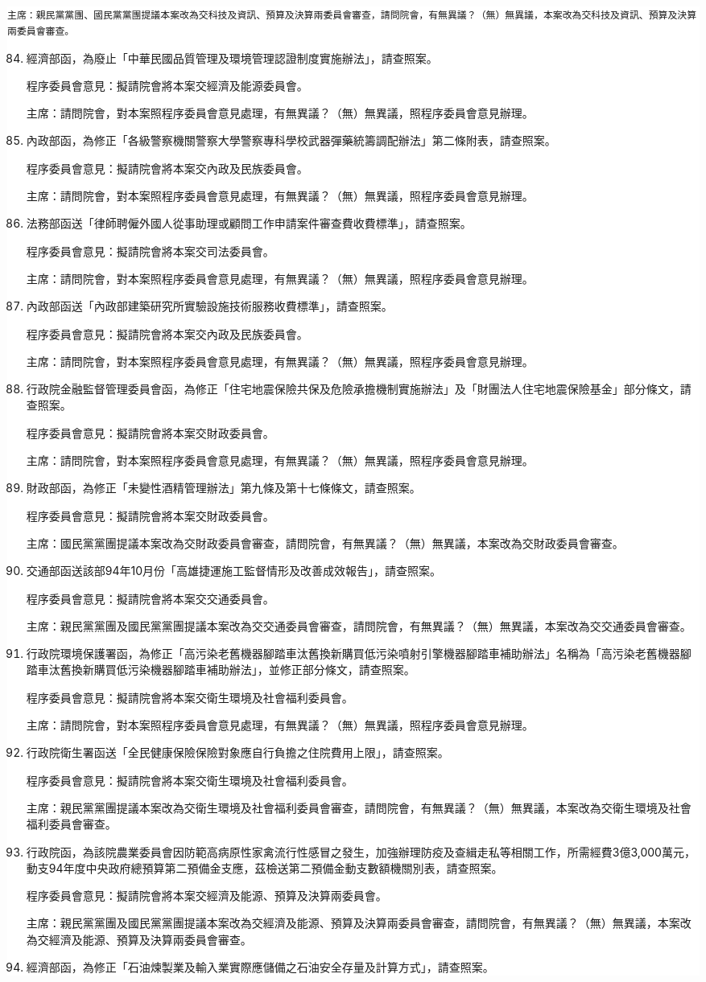     主席：親民黨黨團、國民黨黨團提議本案改為交科技及資訊、預算及決算兩委員會審查，請問院會，有無異議？（無）無異議，本案改為交科技及資訊、預算及決算兩委員會審查。

84. 經濟部函，為廢止「中華民國品質管理及環境管理認證制度實施辦法」，請查照案。

    程序委員會意見：擬請院會將本案交經濟及能源委員會。

    主席：請問院會，對本案照程序委員會意見處理，有無異議？（無）無異議，照程序委員會意見辦理。

85. 內政部函，為修正「各級警察機關警察大學警察專科學校武器彈藥統籌調配辦法」第二條附表，請查照案。

    程序委員會意見：擬請院會將本案交內政及民族委員會。

    主席：請問院會，對本案照程序委員會意見處理，有無異議？（無）無異議，照程序委員會意見辦理。

86. 法務部函送「律師聘僱外國人從事助理或顧問工作申請案件審查費收費標準」，請查照案。

    程序委員會意見：擬請院會將本案交司法委員會。

    主席：請問院會，對本案照程序委員會意見處理，有無異議？（無）無異議，照程序委員會意見辦理。

87. 內政部函送「內政部建築研究所實驗設施技術服務收費標準」，請查照案。

    程序委員會意見：擬請院會將本案交內政及民族委員會。

    主席：請問院會，對本案照程序委員會意見處理，有無異議？（無）無異議，照程序委員會意見辦理。

88. 行政院金融監督管理委員會函，為修正「住宅地震保險共保及危險承擔機制實施辦法」及「財團法人住宅地震保險基金」部分條文，請查照案。

    程序委員會意見：擬請院會將本案交財政委員會。

    主席：請問院會，對本案照程序委員會意見處理，有無異議？（無）無異議，照程序委員會意見辦理。

89. 財政部函，為修正「未變性酒精管理辦法」第九條及第十七條條文，請查照案。

    程序委員會意見：擬請院會將本案交財政委員會。

    主席：國民黨黨團提議本案改為交財政委員會審查，請問院會，有無異議？（無）無異議，本案改為交財政委員會審查。

90. 交通部函送該部94年10月份「高雄捷運施工監督情形及改善成效報告」，請查照案。

    程序委員會意見：擬請院會將本案交交通委員會。

    主席：親民黨黨團及國民黨黨團提議本案改為交交通委員會審查，請問院會，有無異議？（無）無異議，本案改為交交通委員會審查。

91. 行政院環境保護署函，為修正「高污染老舊機器腳踏車汰舊換新購買低污染噴射引擎機器腳踏車補助辦法」名稱為「高污染老舊機器腳踏車汰舊換新購買低污染機器腳踏車補助辦法」，並修正部分條文，請查照案。

    程序委員會意見：擬請院會將本案交衛生環境及社會福利委員會。

    主席：請問院會，對本案照程序委員會意見處理，有無異議？（無）無異議，照程序委員會意見辦理。

92. 行政院衛生署函送「全民健康保險保險對象應自行負擔之住院費用上限」，請查照案。

    程序委員會意見：擬請院會將本案交衛生環境及社會福利委員會。

    主席：親民黨黨團提議本案改為交衛生環境及社會福利委員會審查，請問院會，有無異議？（無）無異議，本案改為交衛生環境及社會福利委員會審查。

93. 行政院函，為該院農業委員會因防範高病原性家禽流行性感冒之發生，加強辦理防疫及查緝走私等相關工作，所需經費3億3,000萬元，動支94年度中央政府總預算第二預備金支應，茲檢送第二預備金動支數額機關別表，請查照案。

    程序委員會意見：擬請院會將本案交經濟及能源、預算及決算兩委員會。

    主席：親民黨黨團及國民黨黨團提議本案改為交經濟及能源、預算及決算兩委員會審查，請問院會，有無異議？（無）無異議，本案改為交經濟及能源、預算及決算兩委員會審查。

94. 經濟部函，為修正「石油煉製業及輸入業實際應儲備之石油安全存量及計算方式」，請查照案。
